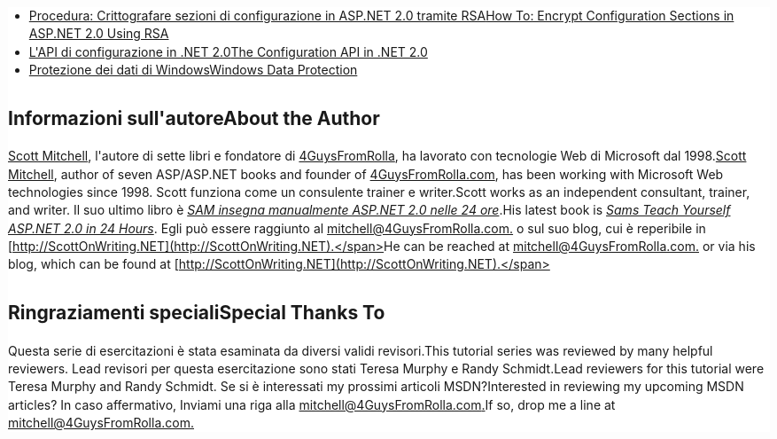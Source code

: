- [<span data-ttu-id="4c839-268">Procedura: Crittografare sezioni di configurazione in ASP.NET 2.0 tramite RSA</span><span class="sxs-lookup"><span data-stu-id="4c839-268">How To: Encrypt Configuration Sections in ASP.NET 2.0 Using RSA</span></span>](https://msdn.microsoft.com/en-us/library/ms998283.aspx)
- [<span data-ttu-id="4c839-269">L'API di configurazione in .NET 2.0</span><span class="sxs-lookup"><span data-stu-id="4c839-269">The Configuration API in .NET 2.0</span></span>](http://www.odetocode.com/Articles/418.aspx)
- [<span data-ttu-id="4c839-270">Protezione dei dati di Windows</span><span class="sxs-lookup"><span data-stu-id="4c839-270">Windows Data Protection</span></span>](https://msdn.microsoft.com/en-us/library/ms995355.aspx)

## <a name="about-the-author"></a><span data-ttu-id="4c839-271">Informazioni sull'autore</span><span class="sxs-lookup"><span data-stu-id="4c839-271">About the Author</span></span>

<span data-ttu-id="4c839-272">[Scott Mitchell](http://www.4guysfromrolla.com/ScottMitchell.shtml), l'autore di sette libri e fondatore di [4GuysFromRolla](http://www.4guysfromrolla.com), ha lavorato con tecnologie Web di Microsoft dal 1998.</span><span class="sxs-lookup"><span data-stu-id="4c839-272">[Scott Mitchell](http://www.4guysfromrolla.com/ScottMitchell.shtml), author of seven ASP/ASP.NET books and founder of [4GuysFromRolla.com](http://www.4guysfromrolla.com), has been working with Microsoft Web technologies since 1998.</span></span> <span data-ttu-id="4c839-273">Scott funziona come un consulente trainer e writer.</span><span class="sxs-lookup"><span data-stu-id="4c839-273">Scott works as an independent consultant, trainer, and writer.</span></span> <span data-ttu-id="4c839-274">Il suo ultimo libro è [ *SAM insegna manualmente ASP.NET 2.0 nelle 24 ore*](https://www.amazon.com/exec/obidos/ASIN/0672327384/4guysfromrollaco).</span><span class="sxs-lookup"><span data-stu-id="4c839-274">His latest book is [*Sams Teach Yourself ASP.NET 2.0 in 24 Hours*](https://www.amazon.com/exec/obidos/ASIN/0672327384/4guysfromrollaco).</span></span> <span data-ttu-id="4c839-275">Egli può essere raggiunto al [ mitchell@4GuysFromRolla.com.](mailto:mitchell@4GuysFromRolla.com) o sul suo blog, cui è reperibile in [http://ScottOnWriting.NET](http://ScottOnWriting.NET).</span><span class="sxs-lookup"><span data-stu-id="4c839-275">He can be reached at [mitchell@4GuysFromRolla.com.](mailto:mitchell@4GuysFromRolla.com) or via his blog, which can be found at [http://ScottOnWriting.NET](http://ScottOnWriting.NET).</span></span>

## <a name="special-thanks-to"></a><span data-ttu-id="4c839-276">Ringraziamenti speciali</span><span class="sxs-lookup"><span data-stu-id="4c839-276">Special Thanks To</span></span>

<span data-ttu-id="4c839-277">Questa serie di esercitazioni è stata esaminata da diversi validi revisori.</span><span class="sxs-lookup"><span data-stu-id="4c839-277">This tutorial series was reviewed by many helpful reviewers.</span></span> <span data-ttu-id="4c839-278">Lead revisori per questa esercitazione sono stati Teresa Murphy e Randy Schmidt.</span><span class="sxs-lookup"><span data-stu-id="4c839-278">Lead reviewers for this tutorial were Teresa Murphy and Randy Schmidt.</span></span> <span data-ttu-id="4c839-279">Se si è interessati my prossimi articoli MSDN?</span><span class="sxs-lookup"><span data-stu-id="4c839-279">Interested in reviewing my upcoming MSDN articles?</span></span> <span data-ttu-id="4c839-280">In caso affermativo, Inviami una riga alla [ mitchell@4GuysFromRolla.com.](mailto:mitchell@4GuysFromRolla.com)</span><span class="sxs-lookup"><span data-stu-id="4c839-280">If so, drop me a line at [mitchell@4GuysFromRolla.com.](mailto:mitchell@4GuysFromRolla.com)</span></span>
